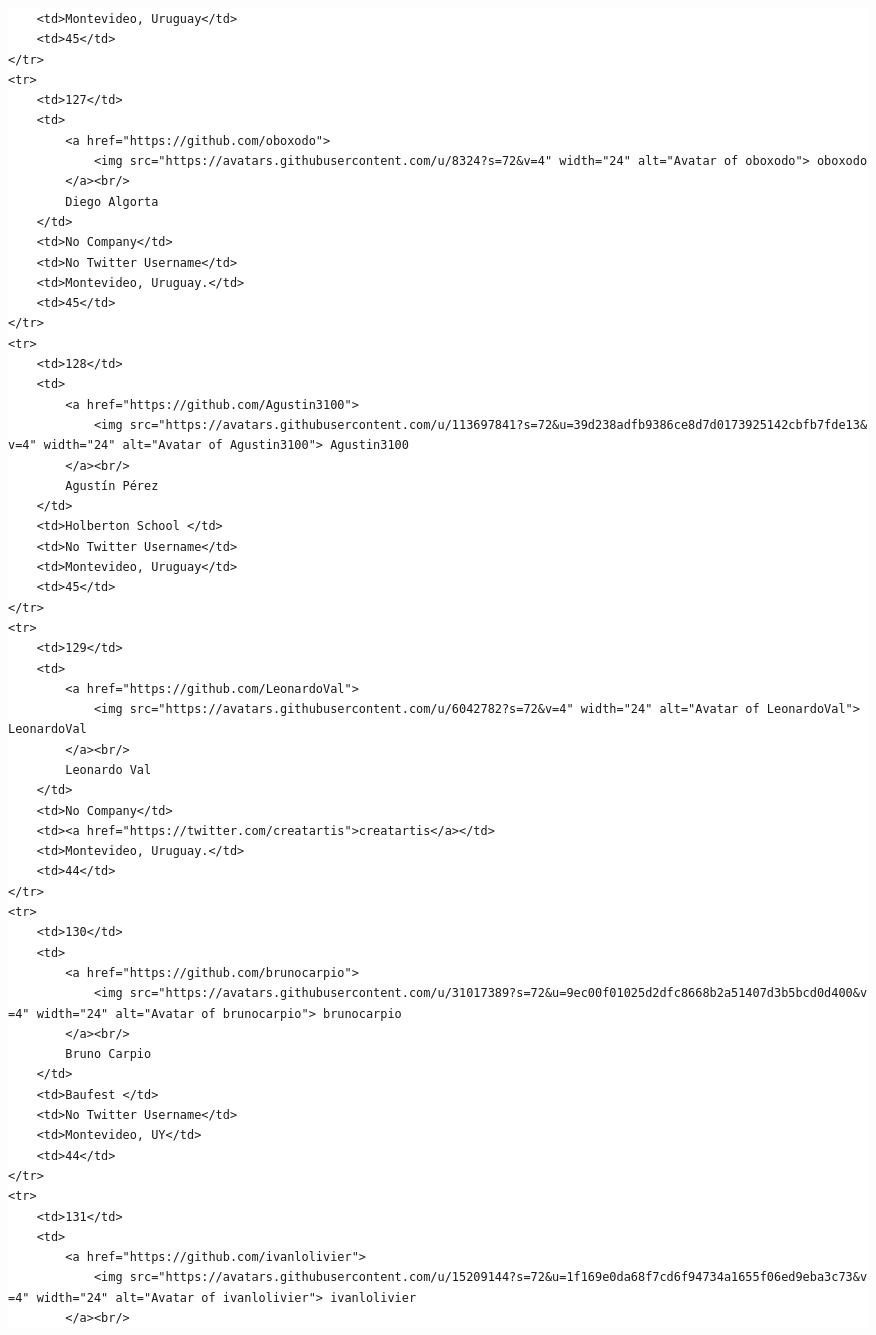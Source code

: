 		<td>Montevideo, Uruguay</td>
		<td>45</td>
	</tr>
	<tr>
		<td>127</td>
		<td>
			<a href="https://github.com/oboxodo">
				<img src="https://avatars.githubusercontent.com/u/8324?s=72&v=4" width="24" alt="Avatar of oboxodo"> oboxodo
			</a><br/>
			Diego Algorta
		</td>
		<td>No Company</td>
		<td>No Twitter Username</td>
		<td>Montevideo, Uruguay.</td>
		<td>45</td>
	</tr>
	<tr>
		<td>128</td>
		<td>
			<a href="https://github.com/Agustin3100">
				<img src="https://avatars.githubusercontent.com/u/113697841?s=72&u=39d238adfb9386ce8d7d0173925142cbfb7fde13&v=4" width="24" alt="Avatar of Agustin3100"> Agustin3100
			</a><br/>
			Agustín Pérez
		</td>
		<td>Holberton School </td>
		<td>No Twitter Username</td>
		<td>Montevideo, Uruguay</td>
		<td>45</td>
	</tr>
	<tr>
		<td>129</td>
		<td>
			<a href="https://github.com/LeonardoVal">
				<img src="https://avatars.githubusercontent.com/u/6042782?s=72&v=4" width="24" alt="Avatar of LeonardoVal"> LeonardoVal
			</a><br/>
			Leonardo Val
		</td>
		<td>No Company</td>
		<td><a href="https://twitter.com/creatartis">creatartis</a></td>
		<td>Montevideo, Uruguay.</td>
		<td>44</td>
	</tr>
	<tr>
		<td>130</td>
		<td>
			<a href="https://github.com/brunocarpio">
				<img src="https://avatars.githubusercontent.com/u/31017389?s=72&u=9ec00f01025d2dfc8668b2a51407d3b5bcd0d400&v=4" width="24" alt="Avatar of brunocarpio"> brunocarpio
			</a><br/>
			Bruno Carpio
		</td>
		<td>Baufest </td>
		<td>No Twitter Username</td>
		<td>Montevideo, UY</td>
		<td>44</td>
	</tr>
	<tr>
		<td>131</td>
		<td>
			<a href="https://github.com/ivanlolivier">
				<img src="https://avatars.githubusercontent.com/u/15209144?s=72&u=1f169e0da68f7cd6f94734a1655f06ed9eba3c73&v=4" width="24" alt="Avatar of ivanlolivier"> ivanlolivier
			</a><br/>
